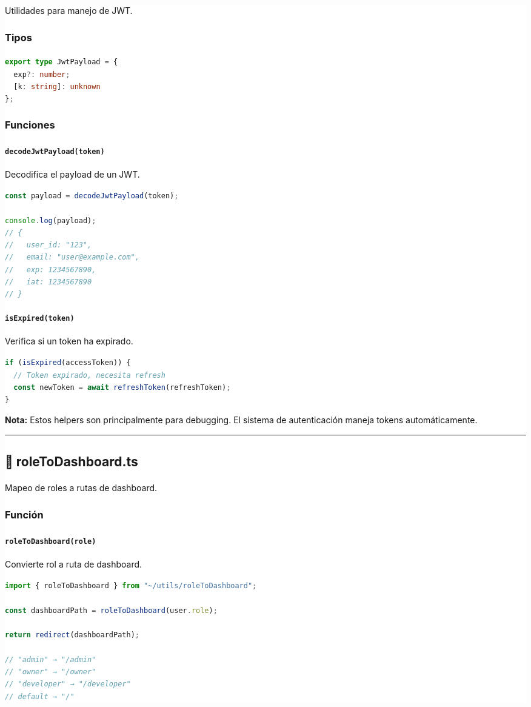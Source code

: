Utilidades para manejo de JWT.

### Tipos

```typescript
export type JwtPayload = { 
  exp?: number; 
  [k: string]: unknown 
};
```

### Funciones

#### `decodeJwtPayload(token)`
Decodifica el payload de un JWT.

```typescript
const payload = decodeJwtPayload(token);

console.log(payload);
// {
//   user_id: "123",
//   email: "user@example.com",
//   exp: 1234567890,
//   iat: 1234567890
// }
```

#### `isExpired(token)`
Verifica si un token ha expirado.

```typescript
if (isExpired(accessToken)) {
  // Token expirado, necesita refresh
  const newToken = await refreshToken(refreshToken);
}
```

**Nota:** Estos helpers son principalmente para debugging. El sistema de autenticación maneja tokens automáticamente.

---

## 🎯 roleToDashboard.ts

Mapeo de roles a rutas de dashboard.

### Función

#### `roleToDashboard(role)`
Convierte rol a ruta de dashboard.

```typescript
import { roleToDashboard } from "~/utils/roleToDashboard";

const dashboardPath = roleToDashboard(user.role);

return redirect(dashboardPath);

// "admin" → "/admin"
// "owner" → "/owner"
// "developer" → "/developer"
// default → "/"
```
